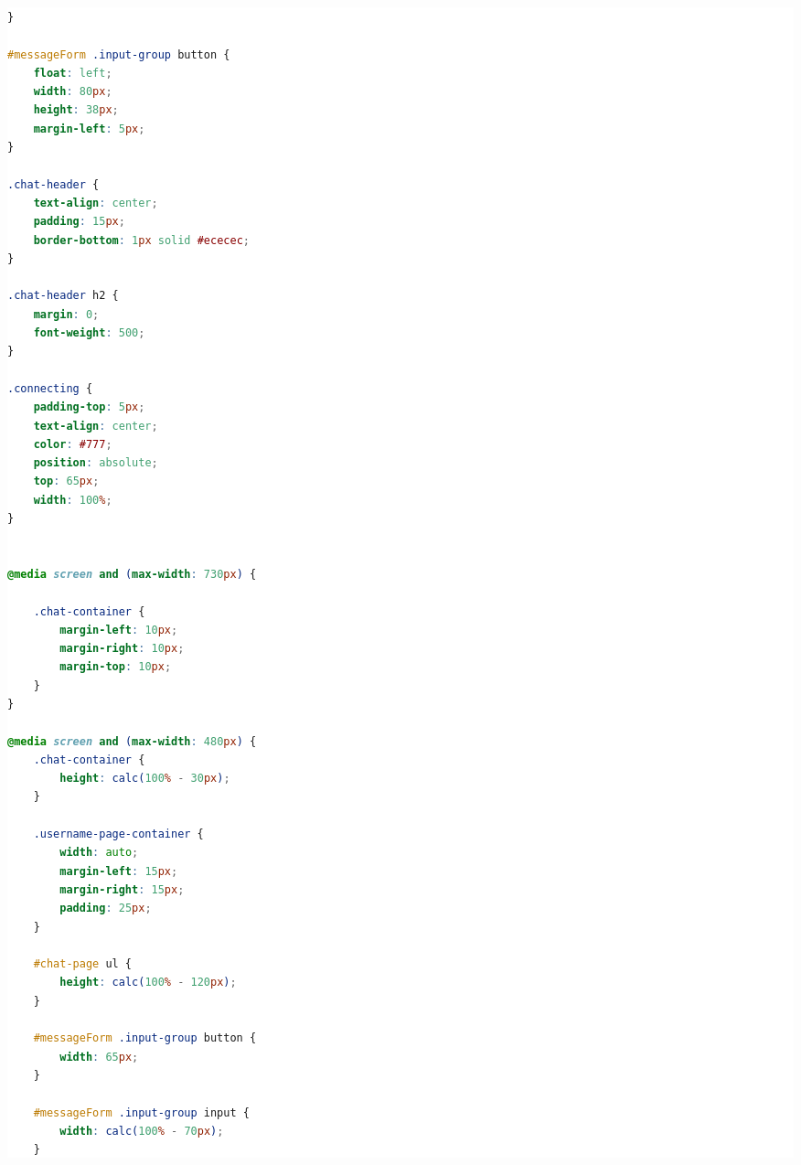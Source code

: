 ```css
}

#messageForm .input-group button {
    float: left;
    width: 80px;
    height: 38px;
    margin-left: 5px;
}

.chat-header {
    text-align: center;
    padding: 15px;
    border-bottom: 1px solid #ececec;
}

.chat-header h2 {
    margin: 0;
    font-weight: 500;
}

.connecting {
    padding-top: 5px;
    text-align: center;
    color: #777;
    position: absolute;
    top: 65px;
    width: 100%;
}


@media screen and (max-width: 730px) {

    .chat-container {
        margin-left: 10px;
        margin-right: 10px;
        margin-top: 10px;
    }
}

@media screen and (max-width: 480px) {
    .chat-container {
        height: calc(100% - 30px);
    }

    .username-page-container {
        width: auto;
        margin-left: 15px;
        margin-right: 15px;
        padding: 25px;
    }

    #chat-page ul {
        height: calc(100% - 120px);
    }

    #messageForm .input-group button {
        width: 65px;
    }

    #messageForm .input-group input {
        width: calc(100% - 70px);
    }

```